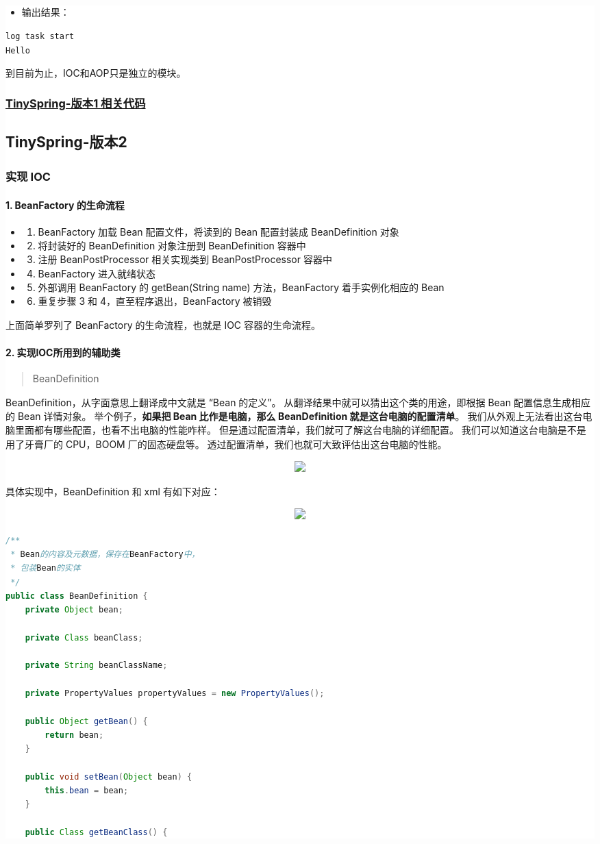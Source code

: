 - 输出结果：
```html
log task start
Hello
```

到目前为止，IOC和AOP只是独立的模块。

### [TinySpring-版本1 相关代码](https://github.com/DuHouAn/Java-Notes/tree/master/Spring/TinySpring)

## TinySpring-版本2

### 实现 IOC
#### 1. BeanFactory 的生命流程

- 1. BeanFactory 加载 Bean 配置文件，将读到的 Bean 配置封装成 BeanDefinition 对象
- 2. 将封装好的 BeanDefinition 对象注册到 BeanDefinition 容器中
- 3. 注册 BeanPostProcessor 相关实现类到 BeanPostProcessor 容器中
- 4. BeanFactory 进入就绪状态
- 5. 外部调用 BeanFactory 的 getBean(String name) 方法，BeanFactory 着手实例化相应的 Bean
- 6. 重复步骤 3 和 4，直至程序退出，BeanFactory 被销毁

上面简单罗列了 BeanFactory 的生命流程，也就是 IOC 容器的生命流程。

#### 2. 实现IOC所用到的辅助类
> BeanDefinition

BeanDefinition，从字面意思上翻译成中文就是 “Bean 的定义”。
从翻译结果中就可以猜出这个类的用途，即根据 Bean 配置信息生成相应的 Bean 详情对象。
举个例子，**如果把 Bean 比作是电脑，那么 BeanDefinition 就是这台电脑的配置清单**。
我们从外观上无法看出这台电脑里面都有哪些配置，也看不出电脑的性能咋样。
但是通过配置清单，我们就可了解这台电脑的详细配置。
我们可以知道这台电脑是不是用了牙膏厂的 CPU，BOOM 厂的固态硬盘等。
透过配置清单，我们也就可大致评估出这台电脑的性能。

<div align="center"><img src="https://gitee.com/duhouan/ImagePro/raw/master/java-notes/spring/03_1.png" width="400"/></div>

具体实现中，BeanDefinition 和 xml 有如下对应：

<div align="center"><img src="https://gitee.com/duhouan/ImagePro/raw/master/java-notes/spring/03_2.png" width="600"/></div>

```java
/**
 * Bean的内容及元数据，保存在BeanFactory中，
 * 包装Bean的实体
 */
public class BeanDefinition {
    private Object bean;

    private Class beanClass;

    private String beanClassName;

    private PropertyValues propertyValues = new PropertyValues();

    public Object getBean() {
        return bean;
    }

    public void setBean(Object bean) {
        this.bean = bean;
    }

    public Class getBeanClass() {
```